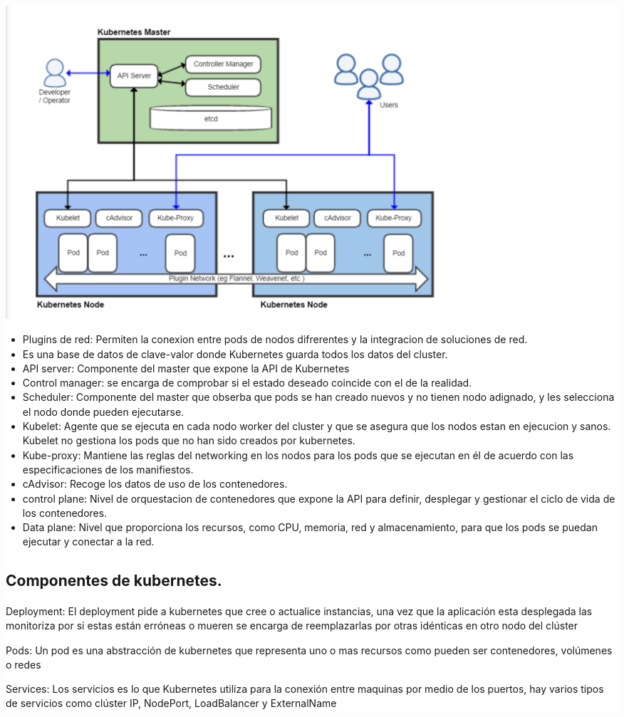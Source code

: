 ![](images/1.png)

- Plugins de red: Permiten la conexion entre pods de nodos difrerentes y la integracion de soluciones de red.
- Es una base de datos de clave-valor donde Kubernetes guarda todos los datos del cluster.
- API server: Componente del master que expone la API de Kubernetes
- Control manager: se encarga de comprobar si el estado deseado coincide con el de la realidad.
- Scheduler: Componente del master que obserba que pods se han creado nuevos y no tienen nodo adignado, y les selecciona el nodo donde pueden ejecutarse.
- Kubelet: Agente que se ejecuta en cada nodo worker del cluster y que se asegura que los nodos estan en ejecucion y sanos. Kubelet no gestiona los pods que no han sido creados por kubernetes.
- Kube-proxy: Mantiene las reglas del networking en los nodos para los pods que se ejecutan en él de acuerdo con las especificaciones de los manifiestos.
- cAdvisor: Recoge los datos de uso de los contenedores.
- control plane: Nivel de orquestacion de contenedores que expone la API para definir, desplegar y gestionar el ciclo de vida de los contenedores.
- Data plane: Nivel que proporciona los recursos, como CPU, memoria, red y almacenamiento, para que los pods se puedan ejecutar y conectar a la red.

## Componentes de kubernetes.
Deployment: El deployment pide a kubernetes que cree o actualice instancias, una vez que la aplicación esta desplegada las monitoriza por si estas están erróneas o mueren se encarga de reemplazarlas por otras idénticas en otro nodo del clúster

Pods: Un pod es una abstracción de kubernetes que representa uno o mas recursos como pueden ser contenedores, volúmenes o redes

Services: Los servicios es lo que Kubernetes utiliza para la conexión entre maquinas por medio de los puertos, hay varios tipos de servicios como clúster IP, NodePort, LoadBalancer y ExternalName
